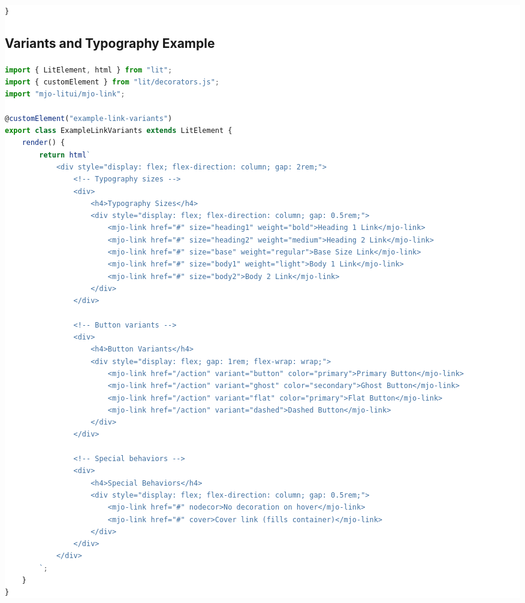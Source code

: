```ts
}
```

## Variants and Typography Example

```ts
import { LitElement, html } from "lit";
import { customElement } from "lit/decorators.js";
import "mjo-litui/mjo-link";

@customElement("example-link-variants")
export class ExampleLinkVariants extends LitElement {
    render() {
        return html`
            <div style="display: flex; flex-direction: column; gap: 2rem;">
                <!-- Typography sizes -->
                <div>
                    <h4>Typography Sizes</h4>
                    <div style="display: flex; flex-direction: column; gap: 0.5rem;">
                        <mjo-link href="#" size="heading1" weight="bold">Heading 1 Link</mjo-link>
                        <mjo-link href="#" size="heading2" weight="medium">Heading 2 Link</mjo-link>
                        <mjo-link href="#" size="base" weight="regular">Base Size Link</mjo-link>
                        <mjo-link href="#" size="body1" weight="light">Body 1 Link</mjo-link>
                        <mjo-link href="#" size="body2">Body 2 Link</mjo-link>
                    </div>
                </div>

                <!-- Button variants -->
                <div>
                    <h4>Button Variants</h4>
                    <div style="display: flex; gap: 1rem; flex-wrap: wrap;">
                        <mjo-link href="/action" variant="button" color="primary">Primary Button</mjo-link>
                        <mjo-link href="/action" variant="ghost" color="secondary">Ghost Button</mjo-link>
                        <mjo-link href="/action" variant="flat" color="primary">Flat Button</mjo-link>
                        <mjo-link href="/action" variant="dashed">Dashed Button</mjo-link>
                    </div>
                </div>

                <!-- Special behaviors -->
                <div>
                    <h4>Special Behaviors</h4>
                    <div style="display: flex; flex-direction: column; gap: 0.5rem;">
                        <mjo-link href="#" nodecor>No decoration on hover</mjo-link>
                        <mjo-link href="#" cover>Cover link (fills container)</mjo-link>
                    </div>
                </div>
            </div>
        `;
    }
}
```
